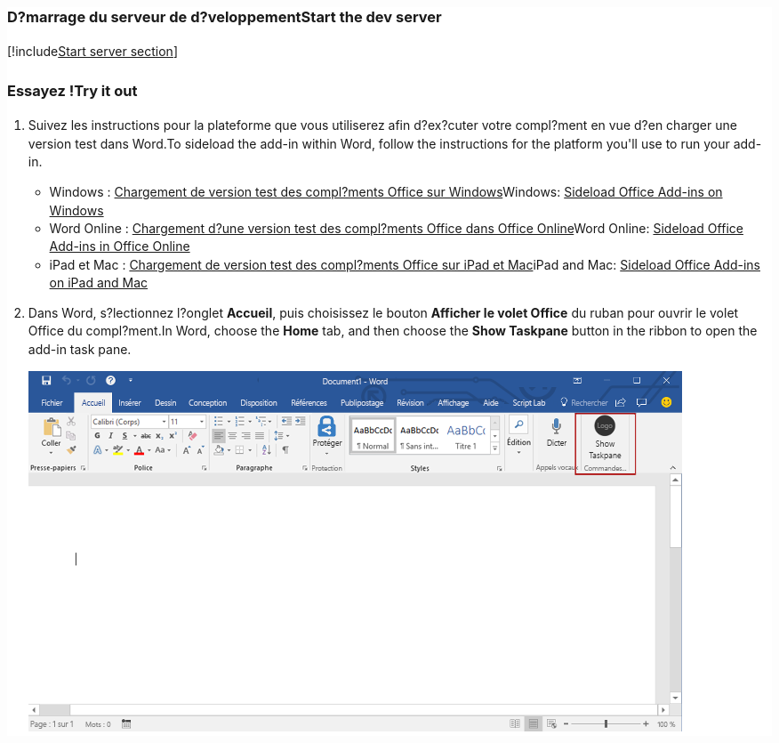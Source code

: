 ### <a name="start-the-dev-server"></a><span data-ttu-id="b20d3-177">D?marrage du serveur de d?veloppement</span><span class="sxs-lookup"><span data-stu-id="b20d3-177">Start the dev server</span></span>

[!include[Start server section](../includes/quickstart-yo-start-server.md)] 

### <a name="try-it-out"></a><span data-ttu-id="b20d3-178">Essayez !</span><span class="sxs-lookup"><span data-stu-id="b20d3-178">Try it out</span></span>

1. <span data-ttu-id="b20d3-179">Suivez les instructions pour la plateforme que vous utiliserez afin d?ex?cuter votre compl?ment en vue d?en charger une version test dans Word.</span><span class="sxs-lookup"><span data-stu-id="b20d3-179">To sideload the add-in within Word, follow the instructions for the platform you'll use to run your add-in.</span></span>

    - <span data-ttu-id="b20d3-180">Windows : [Chargement de version test des compl?ments Office sur Windows](../testing/create-a-network-shared-folder-catalog-for-task-pane-and-content-add-ins.md)</span><span class="sxs-lookup"><span data-stu-id="b20d3-180">Windows: [Sideload Office Add-ins on Windows](../testing/create-a-network-shared-folder-catalog-for-task-pane-and-content-add-ins.md)</span></span>
    - <span data-ttu-id="b20d3-181">Word Online : [Chargement d?une version test des compl?ments Office dans Office Online](../testing/sideload-office-add-ins-for-testing.md#sideload-an-office-add-in-on-office-online)</span><span class="sxs-lookup"><span data-stu-id="b20d3-181">Word Online: [Sideload Office Add-ins in Office Online](../testing/sideload-office-add-ins-for-testing.md#sideload-an-office-add-in-on-office-online)</span></span>
    - <span data-ttu-id="b20d3-182">iPad et Mac : [Chargement de version test des compl?ments Office sur iPad et Mac](../testing/sideload-an-office-add-in-on-ipad-and-mac.md)</span><span class="sxs-lookup"><span data-stu-id="b20d3-182">iPad and Mac: [Sideload Office Add-ins on iPad and Mac](../testing/sideload-an-office-add-in-on-ipad-and-mac.md)</span></span>

2. <span data-ttu-id="b20d3-183">Dans Word, s?lectionnez l?onglet **Accueil**, puis choisissez le bouton **Afficher le volet Office** du ruban pour ouvrir le volet Office du compl?ment.</span><span class="sxs-lookup"><span data-stu-id="b20d3-183">In Word, choose the **Home** tab, and then choose the **Show Taskpane** button in the ribbon to open the add-in task pane.</span></span>

    ![Capture d??cran de l?application Word avec le bouton Afficher le volet Office mis en ?vidence](../images/word-quickstart-addin-2.png)

